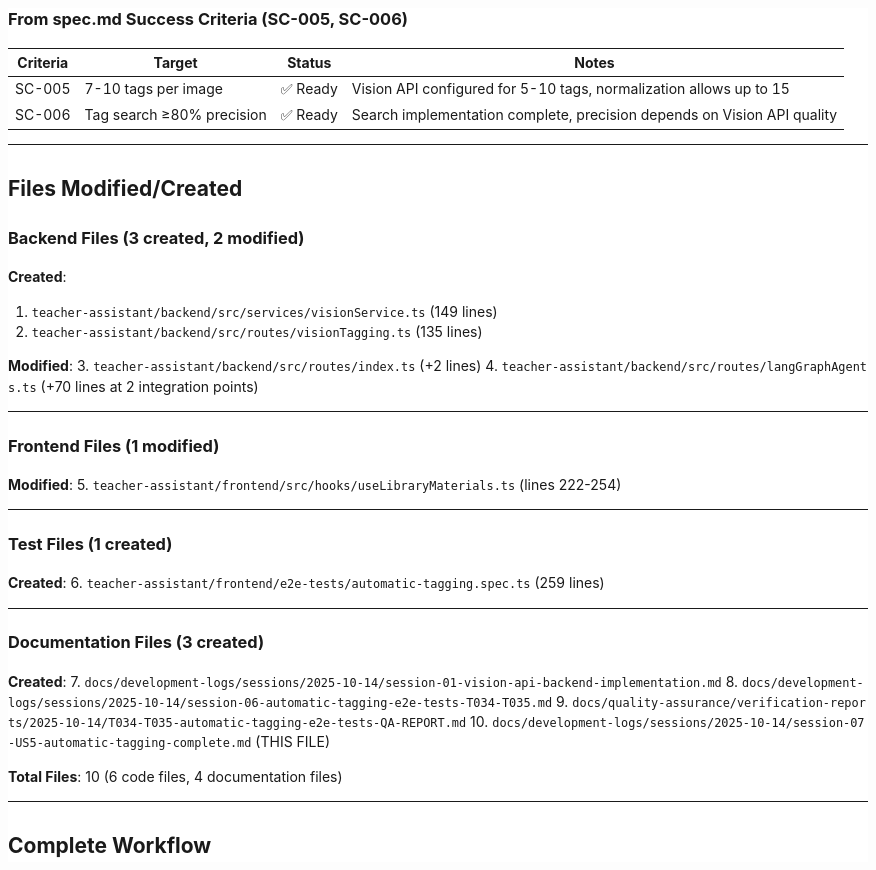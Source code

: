 
### From spec.md Success Criteria (SC-005, SC-006)

| Criteria | Target | Status | Notes |
|----------|--------|--------|-------|
| SC-005 | 7-10 tags per image | ✅ Ready | Vision API configured for 5-10 tags, normalization allows up to 15 |
| SC-006 | Tag search ≥80% precision | ✅ Ready | Search implementation complete, precision depends on Vision API quality |

---

## Files Modified/Created

### Backend Files (3 created, 2 modified)

**Created**:
1. `teacher-assistant/backend/src/services/visionService.ts` (149 lines)
2. `teacher-assistant/backend/src/routes/visionTagging.ts` (135 lines)

**Modified**:
3. `teacher-assistant/backend/src/routes/index.ts` (+2 lines)
4. `teacher-assistant/backend/src/routes/langGraphAgents.ts` (+70 lines at 2 integration points)

---

### Frontend Files (1 modified)

**Modified**:
5. `teacher-assistant/frontend/src/hooks/useLibraryMaterials.ts` (lines 222-254)

---

### Test Files (1 created)

**Created**:
6. `teacher-assistant/frontend/e2e-tests/automatic-tagging.spec.ts` (259 lines)

---

### Documentation Files (3 created)

**Created**:
7. `docs/development-logs/sessions/2025-10-14/session-01-vision-api-backend-implementation.md`
8. `docs/development-logs/sessions/2025-10-14/session-06-automatic-tagging-e2e-tests-T034-T035.md`
9. `docs/quality-assurance/verification-reports/2025-10-14/T034-T035-automatic-tagging-e2e-tests-QA-REPORT.md`
10. `docs/development-logs/sessions/2025-10-14/session-07-US5-automatic-tagging-complete.md` (THIS FILE)

**Total Files**: 10 (6 code files, 4 documentation files)

---

## Complete Workflow
